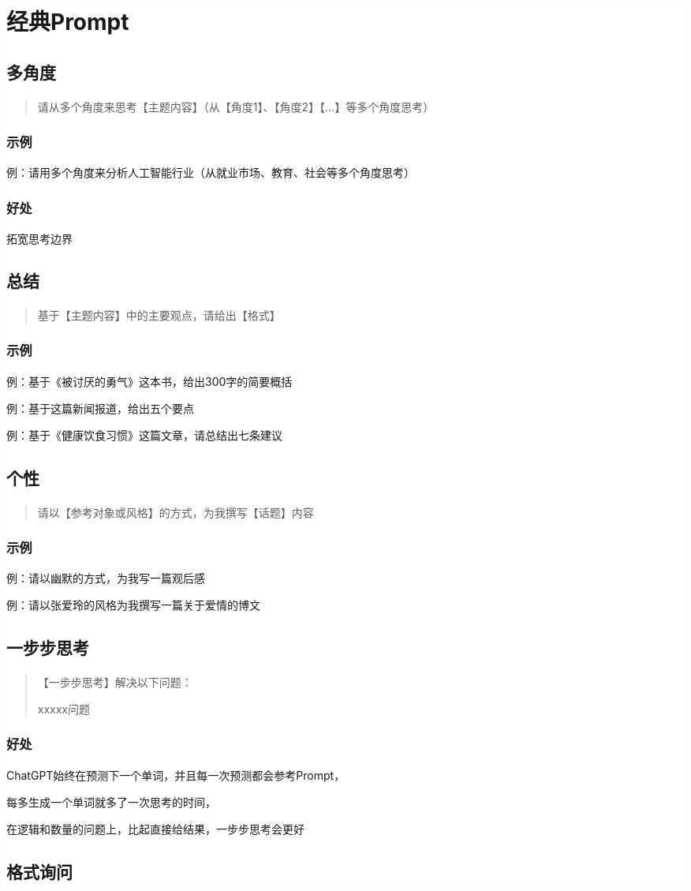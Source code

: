 # 经典Prompt

## 多角度

> 请从多个角度来思考【主题内容】（从【角度1】、【角度2】【...】等多个角度思考）

### 示例

例：请用多个角度来分析人工智能行业（从就业市场、教育、社会等多个角度思考）

### 好处

拓宽思考边界

## 总结

> 基于【主题内容】中的主要观点，请给出【格式】

### 示例

例：基于《被讨厌的勇气》这本书，给出300字的简要概括

例：基于这篇新闻报道，给出五个要点

例：基于《健康饮食习惯》这篇文章，请总结出七条建议

## 个性

> 请以【参考对象或风格】的方式，为我撰写【话题】内容

### 示例

例：请以幽默的方式，为我写一篇观后感

例：请以张爱玲的风格为我撰写一篇关于爱情的博文

## 一步步思考

> 【一步步思考】解决以下问题：
>
> xxxxx问题

### 好处

ChatGPT始终在预测下一个单词，并且每一次预测都会参考Prompt，

每多生成一个单词就多了一次思考的时间，

在逻辑和数量的问题上，比起直接给结果，一步步思考会更好

## 格式询问
